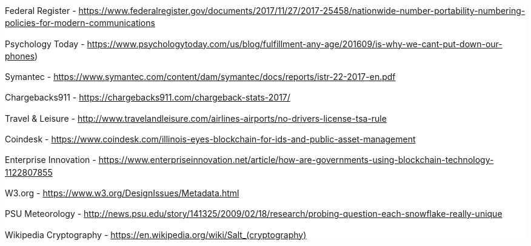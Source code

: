 Federal Register - https://www.federalregister.gov/documents/2017/11/27/2017-25458/nationwide-number-portability-numbering-policies-for-modern-communications

Psychology Today - https://www.psychologytoday.com/us/blog/fulfillment-any-age/201609/is-why-we-cant-put-down-our-phones)

Symantec - https://www.symantec.com/content/dam/symantec/docs/reports/istr-22-2017-en.pdf

Chargebacks911 - https://chargebacks911.com/chargeback-stats-2017/

Travel & Leisure - http://www.travelandleisure.com/airlines-airports/no-drivers-license-tsa-rule

Coindesk - https://www.coindesk.com/illinois-eyes-blockchain-for-ids-and-public-asset-management

Enterprise Innovation - https://www.enterpriseinnovation.net/article/how-are-governments-using-blockchain-technology-1122807855

W3.org - https://www.w3.org/DesignIssues/Metadata.html

PSU Meteorology - http://news.psu.edu/story/141325/2009/02/18/research/probing-question-each-snowflake-really-unique

Wikipedia Cryptography - 	https://en.wikipedia.org/wiki/Salt_(cryptography)
